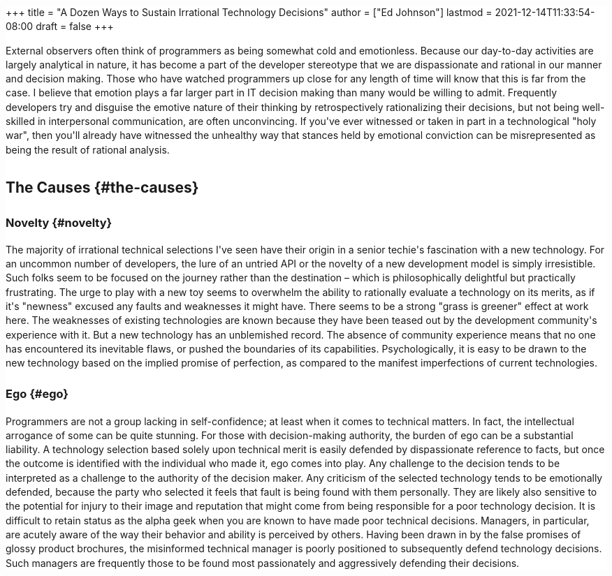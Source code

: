 +++
title = "A Dozen Ways to Sustain Irrational Technology Decisions"
author = ["Ed Johnson"]
lastmod = 2021-12-14T11:33:54-08:00
draft = false
+++

External observers often think of programmers as being somewhat cold and
emotionless. Because our day-to-day activities are largely analytical in nature,
it has become a part of the developer stereotype that we are dispassionate and
rational in our manner and decision making. Those who have watched programmers
up close for any length of time will know that this is far from the case. I
believe that emotion plays a far larger part in IT decision making than many
would be willing to admit. Frequently developers try and disguise the emotive
nature of their thinking by retrospectively rationalizing their decisions, but
not being well-skilled in interpersonal communication, are often unconvincing.
If you've ever witnessed or taken in part in a technological "holy war", then
you'll already have witnessed the unhealthy way that stances held by emotional
conviction can be misrepresented as being the result of rational analysis.


## The Causes {#the-causes}


### Novelty {#novelty}

The majority of irrational technical selections I've seen have their origin in a
senior techie's fascination with a new technology. For an uncommon number of
developers, the lure of an untried API or the novelty of a new development model
is simply irresistible. Such folks seem to be focused on the journey rather than
the destination – which is philosophically delightful but practically
frustrating. The urge to play with a new toy seems to overwhelm the ability to
rationally evaluate a technology on its merits, as if it's "newness" excused any
faults and weaknesses it might have. There seems to be a strong "grass is
greener" effect at work here. The weaknesses of existing technologies are known
because they have been teased out by the development community's experience with
it. But a new technology has an unblemished record. The absence of community
experience means that no one has encountered its inevitable flaws, or pushed the
boundaries of its capabilities. Psychologically, it is easy to be drawn to the
new technology based on the implied promise of perfection, as compared to the
manifest imperfections of current technologies.


### Ego {#ego}

Programmers are not a group lacking in self-confidence; at least when it comes
to technical matters. In fact, the intellectual arrogance of some can be quite
stunning. For those with decision-making authority, the burden of ego can be a
substantial liability. A technology selection based solely upon technical merit
is easily defended by dispassionate reference to facts, but once the outcome is
identified with the individual who made it, ego comes into play. Any challenge
to the decision tends to be interpreted as a challenge to the authority of the
decision maker. Any criticism of the selected technology tends to be emotionally
defended, because the party who selected it feels that fault is being found with
them personally. They are likely also sensitive to the potential for injury to
their image and reputation that might come from being responsible for a poor
technology decision. It is difficult to retain status as the alpha geek when you
are known to have made poor technical decisions. Managers, in particular, are
acutely aware of the way their behavior and ability is perceived by others.
Having been drawn in by the false promises of glossy product brochures, the
misinformed technical manager is poorly positioned to subsequently defend
technology decisions. Such managers are frequently those to be found most
passionately and aggressively defending their decisions.
